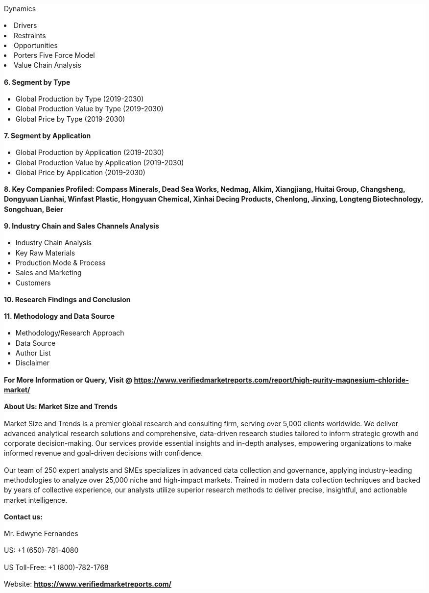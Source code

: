 Dynamics</li><li>Drivers</li><li>Restraints</li><li>Opportunities</li><li>Porters Five Force Model</li><li>Value Chain Analysis&nbsp;</li></ul><p><strong>6. Segment by Type</strong></p><ul><li>Global Production by Type (2019-2030)</li><li>Global Production Value by Type (2019-2030)</li><li>Global Price by Type (2019-2030)</li></ul><p><strong>7. Segment by Application</strong></p><ul><li>Global Production by Application (2019-2030)</li><li>Global Production Value by Application (2019-2030)</li><li>Global Price by Application (2019-2030)</li></ul><p><strong>8. Key Companies Profiled: Compass Minerals, Dead Sea Works, Nedmag, Alkim, Xiangjiang, Huitai Group, Changsheng, Dongyuan Lianhai, Winfast Plastic, Hongyuan Chemical, Xinhai Decing Products, Chenlong, Jinxing, Longteng Biotechnology, Songchuan, Beier</strong></p><p><strong>9. Industry Chain and Sales Channels Analysis</strong></p><ul><li>Industry Chain Analysis</li><li>Key Raw Materials</li><li>Production Mode &amp; Process</li><li>Sales and Marketing</li><li>Customers</li></ul><p><strong>10. Research Findings and Conclusion</strong></p><p><strong>11. Methodology and Data Source</strong></p><ul><li>Methodology/Research Approach</li><li>Data Source</li><li>Author List</li><li>Disclaimer</li></ul></p><p><strong>For More Information or Query, Visit @ <a href="https://www.verifiedmarketreports.com/report/high-purity-magnesium-chloride-market/">https://www.verifiedmarketreports.com/report/high-purity-magnesium-chloride-market/</a></strong></p><p><strong>About Us: Market Size and Trends</strong></p><p>Market Size and Trends is a premier global research and consulting firm, serving over 5,000 clients worldwide. We deliver advanced analytical research solutions and comprehensive, data-driven research studies tailored to inform strategic growth and corporate decision-making. Our services provide essential insights and in-depth analyses, empowering organizations to make informed revenue and goal-driven decisions with confidence.</p><p>Our team of 250 expert analysts and SMEs specializes in advanced data collection and governance, applying industry-leading methodologies to analyze over 25,000 niche and high-impact markets. Trained in modern data collection techniques and backed by years of collective experience, our analysts utilize superior research methods to deliver precise, insightful, and actionable market intelligence.</p><p><strong>Contact us:</strong></p><p>Mr. Edwyne Fernandes</p><p>US: +1 (650)-781-4080</p><p>US Toll-Free: +1 (800)-782-1768</p><p>Website: <strong><a href="https://www.verifiedmarketreports.com/">https://www.verifiedmarketreports.com/</a></strong></p>
